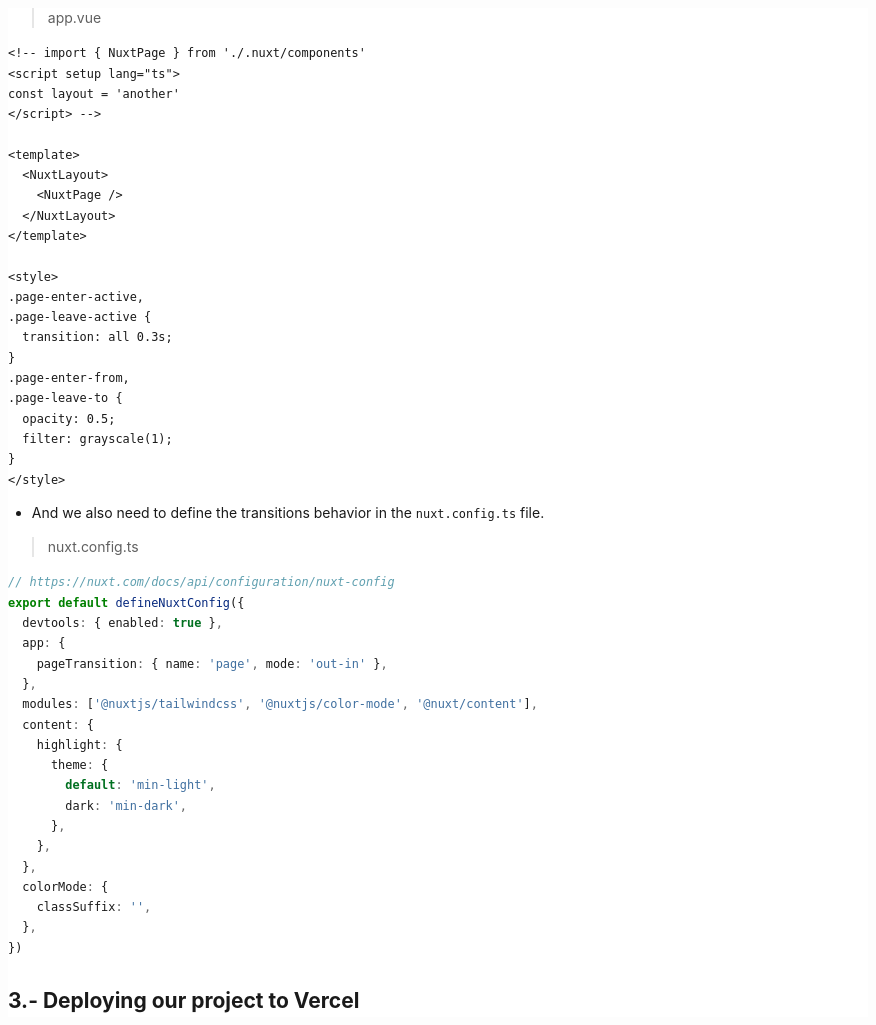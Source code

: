 > app.vue

```vue
<!-- import { NuxtPage } from './.nuxt/components'
<script setup lang="ts">
const layout = 'another'
</script> -->

<template>
  <NuxtLayout>
    <NuxtPage />
  </NuxtLayout>
</template>

<style>
.page-enter-active,
.page-leave-active {
  transition: all 0.3s;
}
.page-enter-from,
.page-leave-to {
  opacity: 0.5;
  filter: grayscale(1);
}
</style>
```

- And we also need to define the transitions behavior in the `nuxt.config.ts` file.

> nuxt.config.ts

```ts
// https://nuxt.com/docs/api/configuration/nuxt-config
export default defineNuxtConfig({
  devtools: { enabled: true },
  app: {
    pageTransition: { name: 'page', mode: 'out-in' },
  },
  modules: ['@nuxtjs/tailwindcss', '@nuxtjs/color-mode', '@nuxt/content'],
  content: {
    highlight: {
      theme: {
        default: 'min-light',
        dark: 'min-dark',
      },
    },
  },
  colorMode: {
    classSuffix: '',
  },
})
```

## 3.- Deploying our project to Vercel
